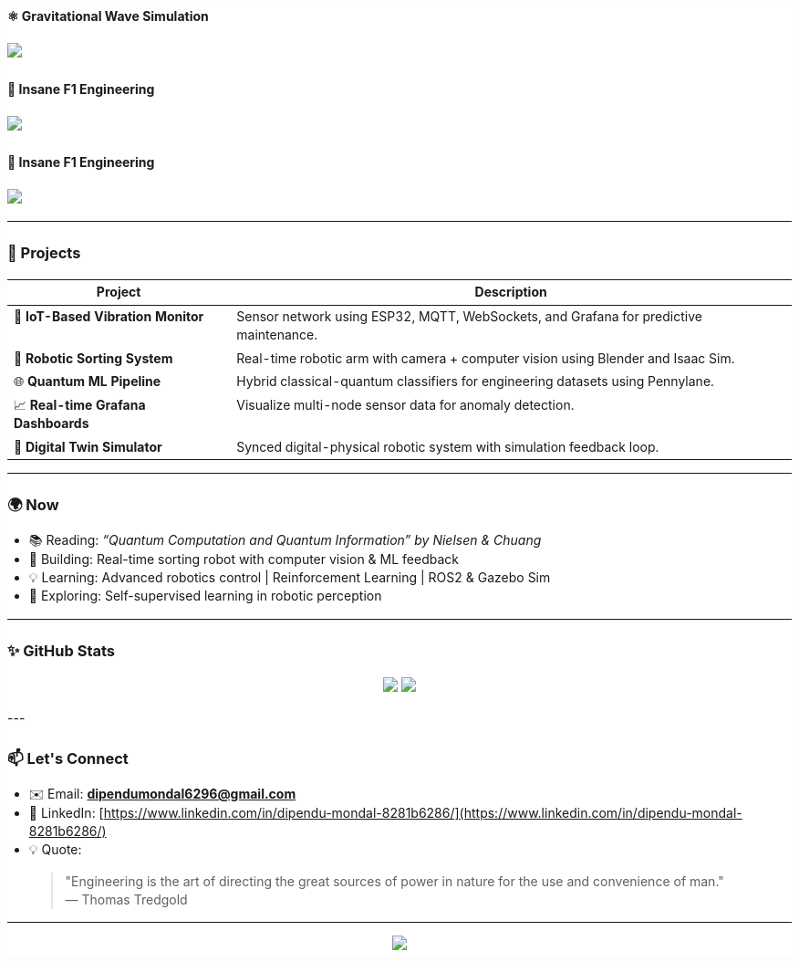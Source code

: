 #### ⚛️ Gravitational Wave Simulation

<img src="https://media3.giphy.com/media/v1.Y2lkPTc5MGI3NjExMjhndHBmdHM2cm1uajBvc3picmhvenp6OGltcjA4am51anRzOXYyayZlcD12MV9pbnRlcm5hbF9naWZfYnlfaWQmY3Q9Zw/xT9DPlhI5bVW4IBpmM/giphy.gif" width="400"/>

#### 🧠 Insane F1 Engineering 

<img src="https://media1.giphy.com/media/v1.Y2lkPTc5MGI3NjExdHdxZTU1aW5xbnQzcG11anRkZm95bzV3ZjZnNDMxeGI4NzhoNmh2NSZlcD12MV9pbnRlcm5hbF9naWZfYnlfaWQmY3Q9Zw/24cyKbwWMakS8Qyziq/giphy.gif" width="500"/>

#### 🧠 Insane F1 Engineering 

<img src="https://media1.giphy.com/media/v1.Y2lkPTc5MGI3NjExdHdxZTU1aW5xbnQzcG11anRkZm95bzV3ZjZnNDMxeGI4NzhoNmh2NSZlcD12MV9pbnRlcm5hbF9naWZfYnlfaWQmY3Q9Zw/24cyKbwWMakS8Qyziq/giphy.gif" width="500"/>

---

### 🚀 Projects

| Project | Description |
|--------|-------------|
| 🔧 **IoT-Based Vibration Monitor** | Sensor network using ESP32, MQTT, WebSockets, and Grafana for predictive maintenance. |
| 🤖 **Robotic Sorting System** | Real-time robotic arm with camera + computer vision using Blender and Isaac Sim. |
| 🌐 **Quantum ML Pipeline** | Hybrid classical-quantum classifiers for engineering datasets using Pennylane. |
| 📈 **Real-time Grafana Dashboards** | Visualize multi-node sensor data for anomaly detection. |
| 🔭 **Digital Twin Simulator** | Synced digital-physical robotic system with simulation feedback loop. |

---

### 🌍 Now

- 📚 Reading: *“Quantum Computation and Quantum Information” by Nielsen & Chuang*  
- 🔭 Building: Real-time sorting robot with computer vision & ML feedback  
- 💡 Learning: Advanced robotics control | Reinforcement Learning | ROS2 & Gazebo Sim  
- 🧠 Exploring: Self-supervised learning in robotic perception

---

### ✨ GitHub Stats

<p align="center">
  <img src="https://github-readme-stats.vercel.app/api?username=Dipendu-Mondal&show_icons=true&theme=tokyonight" height="150"/>
  <img src="https://github-readme-stats.vercel.app/api/top-langs/?username=Dipendu-Mondal&layout=compact&theme=tokyonight" height="150"/>
</p>
---

### 📫 Let's Connect

- ✉️ Email: **dipendumondal6296@gmail.com**
- 🔗 LinkedIn: [https://www.linkedin.com/in/dipendu-mondal-8281b6286/](https://www.linkedin.com/in/dipendu-mondal-8281b6286/)
- 💡 Quote:  
  > "Engineering is the art of directing the great sources of power in nature for the use and convenience of man."  
  — Thomas Tredgold

---

<p align="center">
  <img src="https://readme-typing-svg.herokuapp.com?font=Fira+Code&size=22&pause=1000&color=00F2FF&vCenter=true&width=600&lines=Engineering+the+Future+with+Code+and+Physics.;Making+Machines+Smarter+Every+Day.;Exploring+Reality+and+Simulation+Together."/>
</p>
